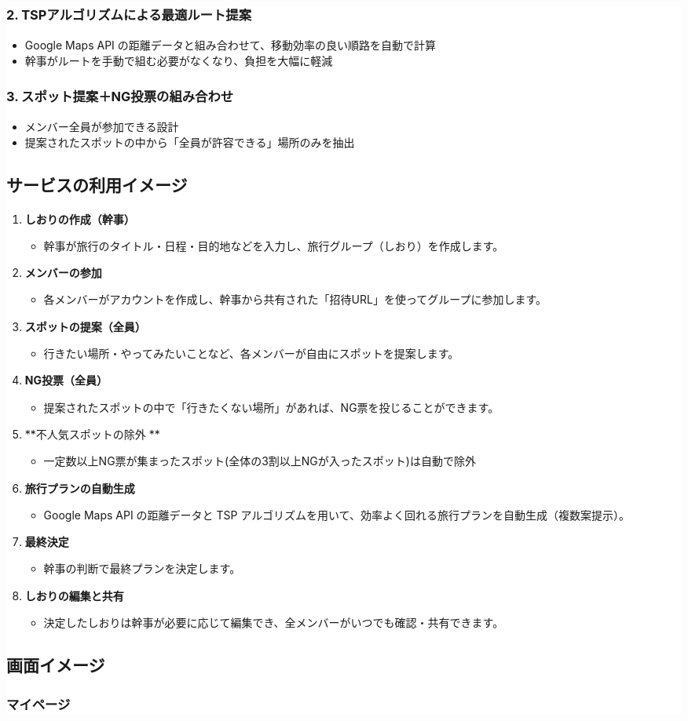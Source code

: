 ### 2. TSPアルゴリズムによる最適ルート提案
- Google Maps API の距離データと組み合わせて、移動効率の良い順路を自動で計算
- 幹事がルートを手動で組む必要がなくなり、負担を大幅に軽減

### 3. スポット提案＋NG投票の組み合わせ
- メンバー全員が参加できる設計
- 提案されたスポットの中から「全員が許容できる」場所のみを抽出

## サービスの利用イメージ

1. **しおりの作成（幹事）**
   - 幹事が旅行のタイトル・日程・目的地などを入力し、旅行グループ（しおり）を作成します。

2. **メンバーの参加**
   - 各メンバーがアカウントを作成し、幹事から共有された「招待URL」を使ってグループに参加します。

3. **スポットの提案（全員）**
   - 行きたい場所・やってみたいことなど、各メンバーが自由にスポットを提案します。

4. **NG投票（全員）**
   - 提案されたスポットの中で「行きたくない場所」があれば、NG票を投じることができます。

5. **不人気スポットの除外 **
   - 一定数以上NG票が集まったスポット(全体の3割以上NGが入ったスポット)は自動で除外

6. **旅行プランの自動生成**
   - Google Maps API の距離データと TSP アルゴリズムを用いて、効率よく回れる旅行プランを自動生成（複数案提示）。

7. **最終決定**
   - 幹事の判断で最終プランを決定します。

8. **しおりの編集と共有**
   - 決定したしおりは幹事が必要に応じて編集でき、全メンバーがいつでも確認・共有できます。

## 画面イメージ

### マイページ